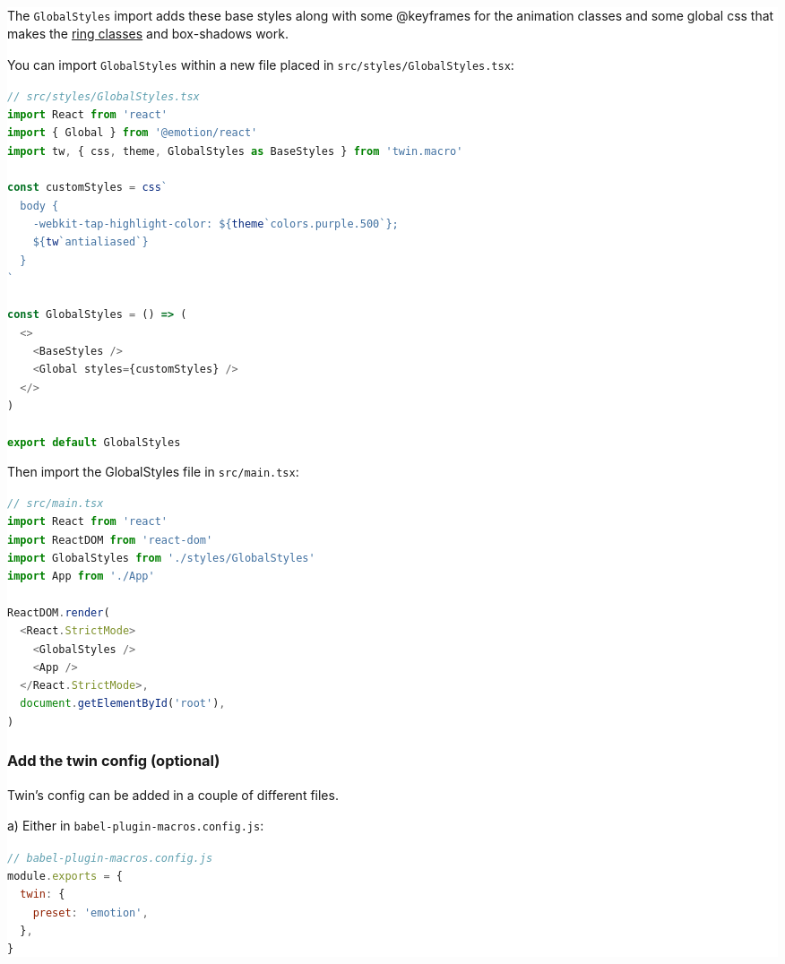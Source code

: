 The `GlobalStyles` import adds these base styles along with some @keyframes for the animation classes and some global css that makes the [ring classes](https://tailwindcss.com/docs/ring-width) and box-shadows work.

You can import `GlobalStyles` within a new file placed in `src/styles/GlobalStyles.tsx`:

```typescript
// src/styles/GlobalStyles.tsx
import React from 'react'
import { Global } from '@emotion/react'
import tw, { css, theme, GlobalStyles as BaseStyles } from 'twin.macro'

const customStyles = css`
  body {
    -webkit-tap-highlight-color: ${theme`colors.purple.500`};
    ${tw`antialiased`}
  }
`

const GlobalStyles = () => (
  <>
    <BaseStyles />
    <Global styles={customStyles} />
  </>
)

export default GlobalStyles
```

Then import the GlobalStyles file in `src/main.tsx`:

```typescript
// src/main.tsx
import React from 'react'
import ReactDOM from 'react-dom'
import GlobalStyles from './styles/GlobalStyles'
import App from './App'

ReactDOM.render(
  <React.StrictMode>
    <GlobalStyles />
    <App />
  </React.StrictMode>,
  document.getElementById('root'),
)
```

### Add the twin config (optional)

Twin’s config can be added in a couple of different files.

a) Either in `babel-plugin-macros.config.js`:

```js
// babel-plugin-macros.config.js
module.exports = {
  twin: {
    preset: 'emotion',
  },
}
```
